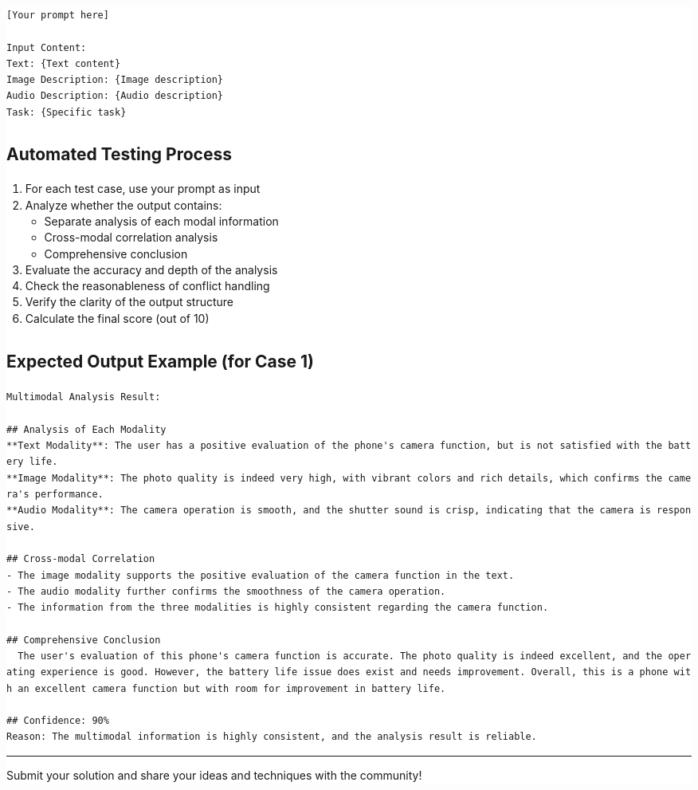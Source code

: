 ```
[Your prompt here]

Input Content:
Text: {Text content}
Image Description: {Image description}
Audio Description: {Audio description}
Task: {Specific task}
```

## Automated Testing Process

1. For each test case, use your prompt as input
2. Analyze whether the output contains:
   - Separate analysis of each modal information
   - Cross-modal correlation analysis
   - Comprehensive conclusion
3. Evaluate the accuracy and depth of the analysis
4. Check the reasonableness of conflict handling
5. Verify the clarity of the output structure
6. Calculate the final score (out of 10)

## Expected Output Example (for Case 1)

```
Multimodal Analysis Result:

## Analysis of Each Modality
**Text Modality**: The user has a positive evaluation of the phone's camera function, but is not satisfied with the battery life.
**Image Modality**: The photo quality is indeed very high, with vibrant colors and rich details, which confirms the camera's performance.
**Audio Modality**: The camera operation is smooth, and the shutter sound is crisp, indicating that the camera is responsive.

## Cross-modal Correlation
- The image modality supports the positive evaluation of the camera function in the text.
- The audio modality further confirms the smoothness of the camera operation.
- The information from the three modalities is highly consistent regarding the camera function.

## Comprehensive Conclusion
  The user's evaluation of this phone's camera function is accurate. The photo quality is indeed excellent, and the operating experience is good. However, the battery life issue does exist and needs improvement. Overall, this is a phone with an excellent camera function but with room for improvement in battery life.

## Confidence: 90%
Reason: The multimodal information is highly consistent, and the analysis result is reliable.
```

---

Submit your solution and share your ideas and techniques with the community!
